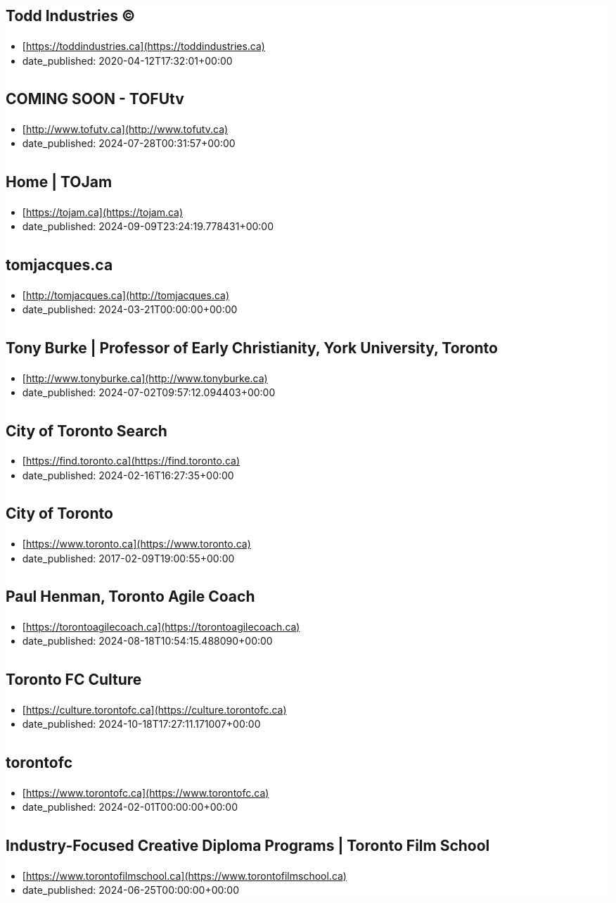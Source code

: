  ## Todd Industries ©
 - [https://toddindustries.ca](https://toddindustries.ca)
 - date_published: 2020-04-12T17:32:01+00:00

 ## COMING SOON - TOFUtv
 - [http://www.tofutv.ca](http://www.tofutv.ca)
 - date_published: 2024-07-28T00:31:57+00:00

 ## Home | TOJam
 - [https://tojam.ca](https://tojam.ca)
 - date_published: 2024-09-09T23:24:19.778431+00:00

 ## tomjacques.ca
 - [http://tomjacques.ca](http://tomjacques.ca)
 - date_published: 2024-03-21T00:00:00+00:00

 ## Tony Burke | Professor of Early Christianity, York University, Toronto
 - [http://www.tonyburke.ca](http://www.tonyburke.ca)
 - date_published: 2024-07-02T09:57:12.094403+00:00

 ## City of Toronto Search
 - [https://find.toronto.ca](https://find.toronto.ca)
 - date_published: 2024-02-16T16:27:35+00:00

 ## City of Toronto
 - [https://www.toronto.ca](https://www.toronto.ca)
 - date_published: 2017-02-09T19:00:55+00:00

 ## Paul Henman, Toronto Agile Coach
 - [https://torontoagilecoach.ca](https://torontoagilecoach.ca)
 - date_published: 2024-08-18T10:54:15.488090+00:00

 ## Toronto FC Culture
 - [https://culture.torontofc.ca](https://culture.torontofc.ca)
 - date_published: 2024-10-18T17:27:11.171007+00:00

 ## torontofc
 - [https://www.torontofc.ca](https://www.torontofc.ca)
 - date_published: 2024-02-01T00:00:00+00:00

 ## Industry-Focused Creative Diploma Programs | Toronto Film School
 - [https://www.torontofilmschool.ca](https://www.torontofilmschool.ca)
 - date_published: 2024-06-25T00:00:00+00:00
